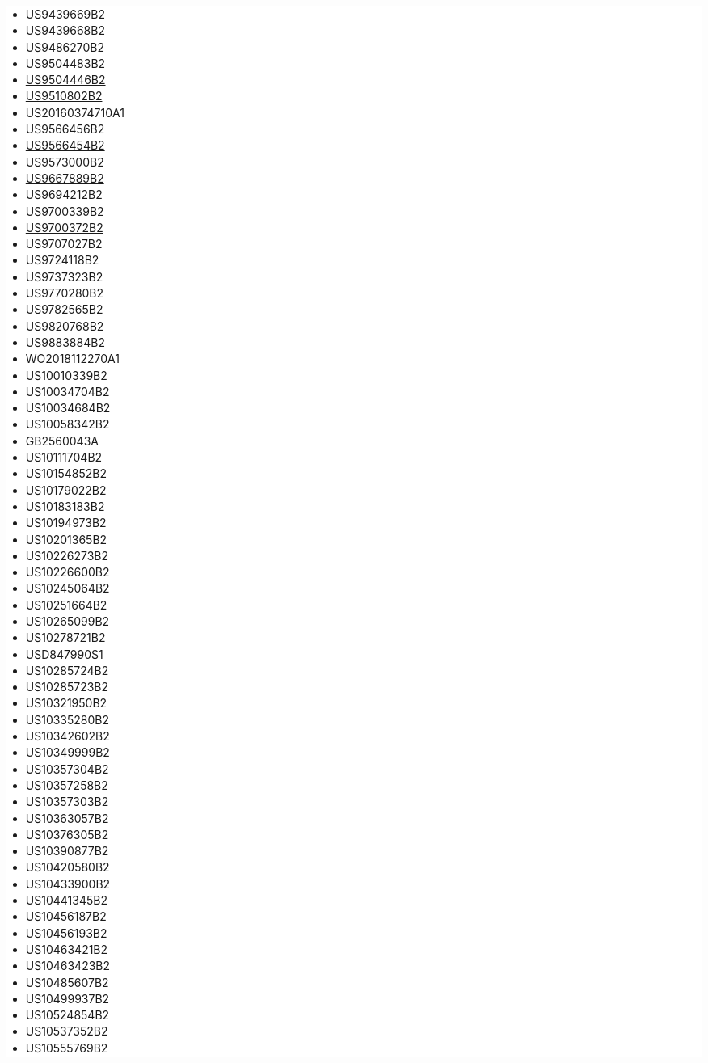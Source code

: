  * US9439669B2
 * US9439668B2
 * US9486270B2
 * US9504483B2
 * [US9504446B2](US9504446B2.md)
 * [US9510802B2](US9510802B2.md)
 * US20160374710A1
 * US9566456B2
 * [US9566454B2](US9566454B2.md)
 * US9573000B2
 * [US9667889B2](US9667889B2.md)
 * [US9694212B2](US9694212B2.md)
 * US9700339B2
 * [US9700372B2](US9700372B2.md)
 * US9707027B2
 * US9724118B2
 * US9737323B2
 * US9770280B2
 * US9782565B2
 * US9820768B2
 * US9883884B2
 * WO2018112270A1
 * US10010339B2
 * US10034704B2
 * US10034684B2
 * US10058342B2
 * GB2560043A
 * US10111704B2
 * US10154852B2
 * US10179022B2
 * US10183183B2
 * US10194973B2
 * US10201365B2
 * US10226273B2
 * US10226600B2
 * US10245064B2
 * US10251664B2
 * US10265099B2
 * US10278721B2
 * USD847990S1
 * US10285724B2
 * US10285723B2
 * US10321950B2
 * US10335280B2
 * US10342602B2
 * US10349999B2
 * US10357304B2
 * US10357258B2
 * US10357303B2
 * US10363057B2
 * US10376305B2
 * US10390877B2
 * US10420580B2
 * US10433900B2
 * US10441345B2
 * US10456187B2
 * US10456193B2
 * US10463421B2
 * US10463423B2
 * US10485607B2
 * US10499937B2
 * US10524854B2
 * US10537352B2
 * US10555769B2